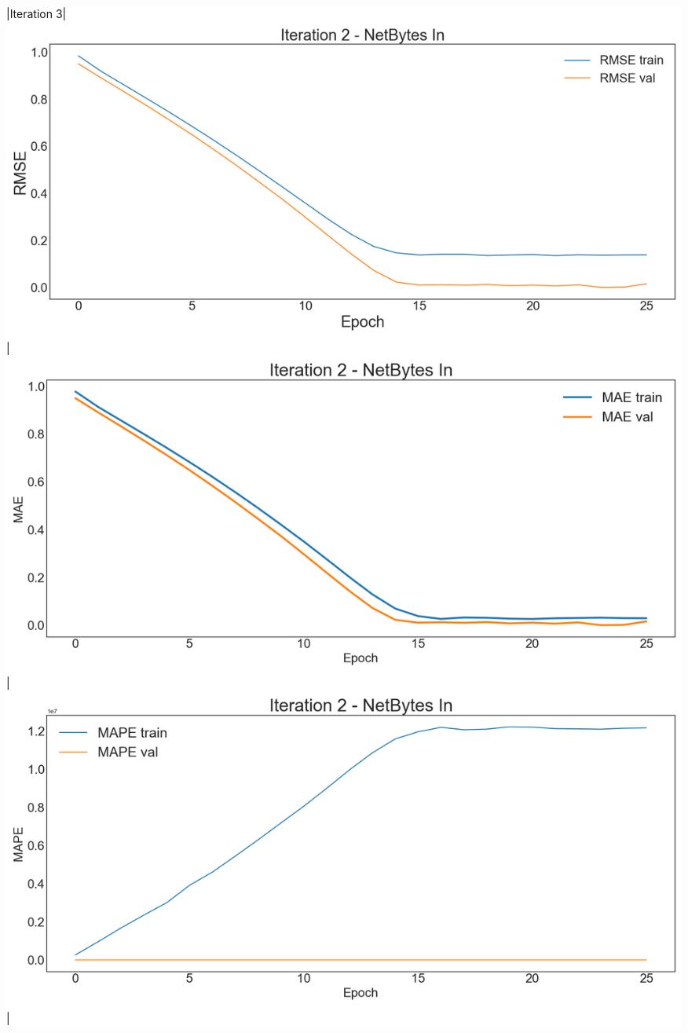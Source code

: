 |Iteration 3| ![NetBytes In_rmse.png](imgs/BiGru/metrics/iteration_2_NetBytes%20In_rmse.png) | 	![NetBytes In_mae.png](imgs/BiGru/metrics/Iteration_2_NetBytes%20In_mae.png) | 	![NetBytes In_mape.png](imgs/BiGru/metrics/iteration_2_NetBytes%20In_mape.png) | 